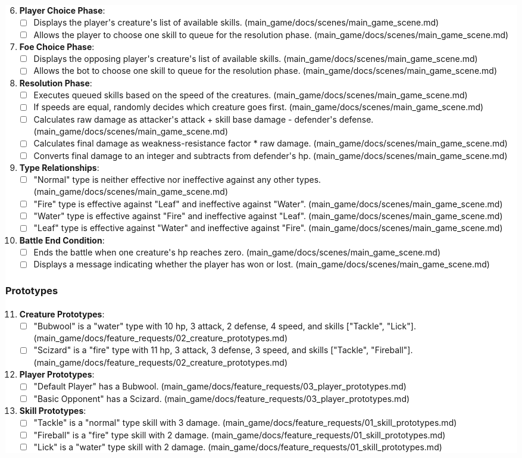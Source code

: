 6. **Player Choice Phase**:
   - [ ] Displays the player's creature's list of available skills. (main_game/docs/scenes/main_game_scene.md)
   - [ ] Allows the player to choose one skill to queue for the resolution phase. (main_game/docs/scenes/main_game_scene.md)

7. **Foe Choice Phase**:
   - [ ] Displays the opposing player's creature's list of available skills. (main_game/docs/scenes/main_game_scene.md)
   - [ ] Allows the bot to choose one skill to queue for the resolution phase. (main_game/docs/scenes/main_game_scene.md)

8. **Resolution Phase**:
   - [ ] Executes queued skills based on the speed of the creatures. (main_game/docs/scenes/main_game_scene.md)
   - [ ] If speeds are equal, randomly decides which creature goes first. (main_game/docs/scenes/main_game_scene.md)
   - [ ] Calculates raw damage as attacker's attack + skill base damage - defender's defense. (main_game/docs/scenes/main_game_scene.md)
   - [ ] Calculates final damage as weakness-resistance factor * raw damage. (main_game/docs/scenes/main_game_scene.md)
   - [ ] Converts final damage to an integer and subtracts from defender's hp. (main_game/docs/scenes/main_game_scene.md)

9. **Type Relationships**:
   - [ ] "Normal" type is neither effective nor ineffective against any other types. (main_game/docs/scenes/main_game_scene.md)
   - [ ] "Fire" type is effective against "Leaf" and ineffective against "Water". (main_game/docs/scenes/main_game_scene.md)
   - [ ] "Water" type is effective against "Fire" and ineffective against "Leaf". (main_game/docs/scenes/main_game_scene.md)
   - [ ] "Leaf" type is effective against "Water" and ineffective against "Fire". (main_game/docs/scenes/main_game_scene.md)

10. **Battle End Condition**:
    - [ ] Ends the battle when one creature's hp reaches zero. (main_game/docs/scenes/main_game_scene.md)
    - [ ] Displays a message indicating whether the player has won or lost. (main_game/docs/scenes/main_game_scene.md)

### Prototypes

11. **Creature Prototypes**:
    - [ ] "Bubwool" is a "water" type with 10 hp, 3 attack, 2 defense, 4 speed, and skills ["Tackle", "Lick"]. (main_game/docs/feature_requests/02_creature_prototypes.md)
    - [ ] "Scizard" is a "fire" type with 11 hp, 3 attack, 3 defense, 3 speed, and skills ["Tackle", "Fireball"]. (main_game/docs/feature_requests/02_creature_prototypes.md)

12. **Player Prototypes**:
    - [ ] "Default Player" has a Bubwool. (main_game/docs/feature_requests/03_player_prototypes.md)
    - [ ] "Basic Opponent" has a Scizard. (main_game/docs/feature_requests/03_player_prototypes.md)

13. **Skill Prototypes**:
    - [ ] "Tackle" is a "normal" type skill with 3 damage. (main_game/docs/feature_requests/01_skill_prototypes.md)
    - [ ] "Fireball" is a "fire" type skill with 2 damage. (main_game/docs/feature_requests/01_skill_prototypes.md)
    - [ ] "Lick" is a "water" type skill with 2 damage. (main_game/docs/feature_requests/01_skill_prototypes.md)
